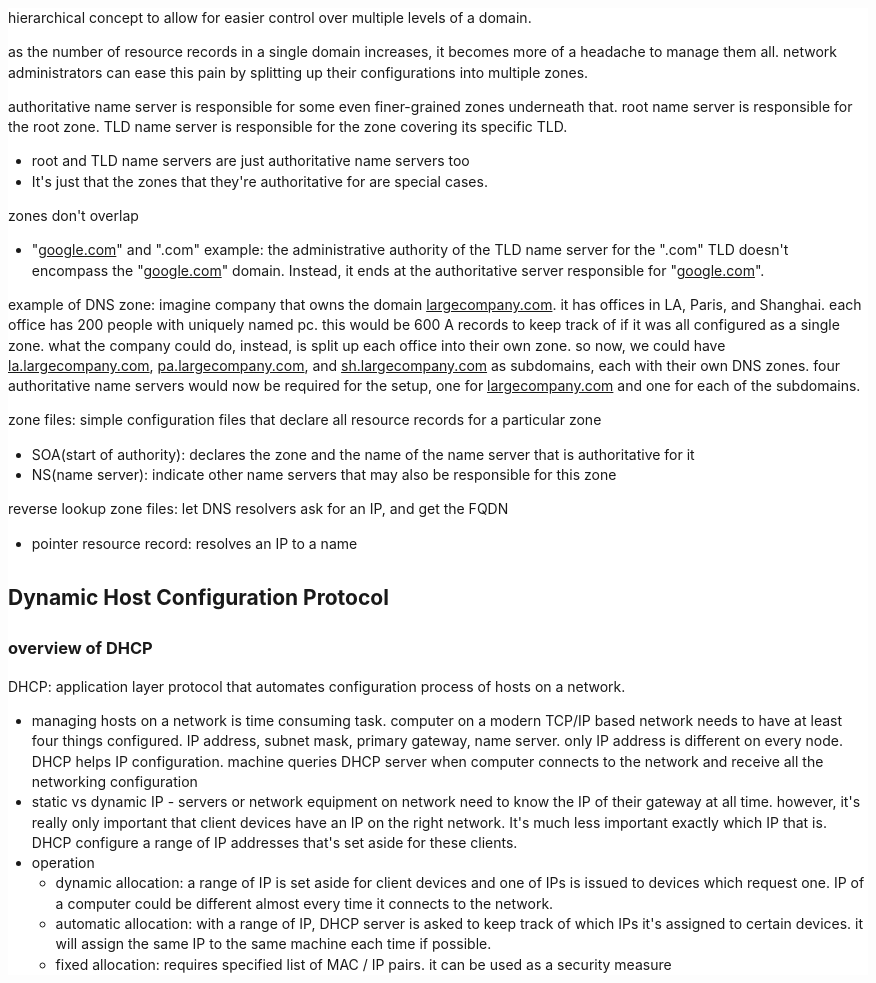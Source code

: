 hierarchical concept to allow for easier control over multiple levels of a domain.

as the number of resource records in a single domain increases, it becomes more of a headache to manage them all. network administrators can ease this pain by splitting up their configurations into multiple zones.

authoritative name server is responsible for some even finer-grained zones underneath that. root name server is responsible for the root zone. TLD name server is responsible for the zone covering its specific TLD.

- root and TLD name servers are just authoritative name servers too
- It's just that the zones that they're authoritative for are special cases.

zones don't overlap

- "[google.com](http://google.com)" and ".com" example: the administrative authority of the TLD name server for the ".com" TLD doesn't encompass the "[google.com](http://google.com/)" domain. Instead, it ends at the authoritative server responsible for "[google.com](http://google.com/)".

example of DNS zone: imagine company that owns the domain [largecompany.com](http://largecompany.com/). it has offices in LA, Paris, and Shanghai. each office has 200 people with uniquely named pc. this would be 600 A records to keep track of if it was all configured as a single zone. what the company could do, instead, is split up each office into their own zone. so now, we could have [la.largecompany.com](http://la.largecompany.com/), [pa.largecompany.com](http://pa.largecompany.com/), and [sh.largecompany.com](http://sh.largecompany.com/) as subdomains, each with their own DNS zones. four authoritative name servers would now be required for the setup, one for [largecompany.com](http://largecompany.com/) and one for each of the subdomains.

zone files: simple configuration files that declare all resource records for a particular zone

- SOA(start of authority): declares the zone and the name of the name server that is authoritative for it
- NS(name server): indicate other name servers that may also be responsible for this zone

reverse lookup zone files: let DNS resolvers ask for an IP, and get the FQDN

- pointer resource record: resolves an IP to a name

## Dynamic Host Configuration Protocol

### overview of DHCP

DHCP: application layer protocol that automates configuration process of hosts on a network.

- managing hosts on a network is time consuming task. computer on a modern TCP/IP based network needs to have at least four things configured. IP address, subnet mask, primary gateway, name server. only IP address is different on every node. DHCP helps IP configuration. machine queries DHCP server when computer connects to the network and receive all the networking configuration
- static vs dynamic IP - servers or network equipment on network need to know the IP of their gateway at all time. however, it's really only important that client devices have an IP on the right network. It's much less important exactly which IP that is. DHCP configure a range of IP addresses that's set aside for these clients.
- operation
    - dynamic allocation: a range of IP is set aside for client devices and one of IPs is issued to devices which request one. IP of a computer could be different almost every time it connects to the network.
    - automatic allocation: with a range of IP, DHCP server is asked to keep track of which IPs it's assigned to certain devices. it will assign the same IP to the same machine each time if possible.
    - fixed allocation: requires specified list of MAC / IP pairs. it can be used as a security measure
